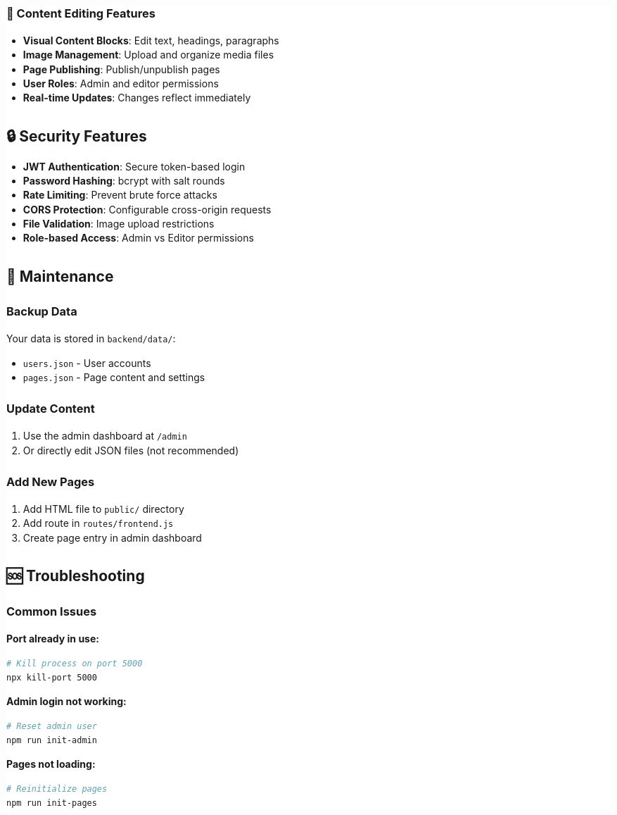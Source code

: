 ### 🎯 Content Editing Features
- **Visual Content Blocks**: Edit text, headings, paragraphs
- **Image Management**: Upload and organize media files
- **Page Publishing**: Publish/unpublish pages
- **User Roles**: Admin and editor permissions
- **Real-time Updates**: Changes reflect immediately

## 🔒 Security Features

- **JWT Authentication**: Secure token-based login
- **Password Hashing**: bcrypt with salt rounds
- **Rate Limiting**: Prevent brute force attacks
- **CORS Protection**: Configurable cross-origin requests
- **File Validation**: Image upload restrictions
- **Role-based Access**: Admin vs Editor permissions

## 📝 Maintenance

### Backup Data
Your data is stored in `backend/data/`:
- `users.json` - User accounts
- `pages.json` - Page content and settings

### Update Content
1. Use the admin dashboard at `/admin`
2. Or directly edit JSON files (not recommended)

### Add New Pages
1. Add HTML file to `public/` directory
2. Add route in `routes/frontend.js`
3. Create page entry in admin dashboard

## 🆘 Troubleshooting

### Common Issues

**Port already in use:**
```bash
# Kill process on port 5000
npx kill-port 5000
```

**Admin login not working:**
```bash
# Reset admin user
npm run init-admin
```

**Pages not loading:**
```bash
# Reinitialize pages
npm run init-pages
```
